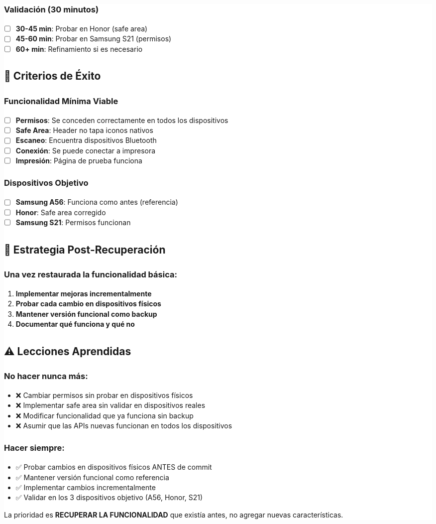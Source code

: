 ### Validación (30 minutos)
- [ ] **30-45 min**: Probar en Honor (safe area)
- [ ] **45-60 min**: Probar en Samsung S21 (permisos)
- [ ] **60+ min**: Refinamiento si es necesario

## 🎯 Criterios de Éxito

### Funcionalidad Mínima Viable
- [ ] **Permisos**: Se conceden correctamente en todos los dispositivos
- [ ] **Safe Area**: Header no tapa iconos nativos
- [ ] **Escaneo**: Encuentra dispositivos Bluetooth
- [ ] **Conexión**: Se puede conectar a impresora
- [ ] **Impresión**: Página de prueba funciona

### Dispositivos Objetivo
- [ ] **Samsung A56**: Funciona como antes (referencia)
- [ ] **Honor**: Safe area corregido
- [ ] **Samsung S21**: Permisos funcionan

## 🔄 Estrategia Post-Recuperación

### Una vez restaurada la funcionalidad básica:
1. **Implementar mejoras incrementalmente**
2. **Probar cada cambio en dispositivos físicos**
3. **Mantener versión funcional como backup**
4. **Documentar qué funciona y qué no**

## ⚠️ Lecciones Aprendidas

### No hacer nunca más:
- ❌ Cambiar permisos sin probar en dispositivos físicos
- ❌ Implementar safe area sin validar en dispositivos reales
- ❌ Modificar funcionalidad que ya funciona sin backup
- ❌ Asumir que las APIs nuevas funcionan en todos los dispositivos

### Hacer siempre:
- ✅ Probar cambios en dispositivos físicos ANTES de commit
- ✅ Mantener versión funcional como referencia
- ✅ Implementar cambios incrementalmente
- ✅ Validar en los 3 dispositivos objetivo (A56, Honor, S21)

La prioridad es **RECUPERAR LA FUNCIONALIDAD** que existía antes, no agregar nuevas características.